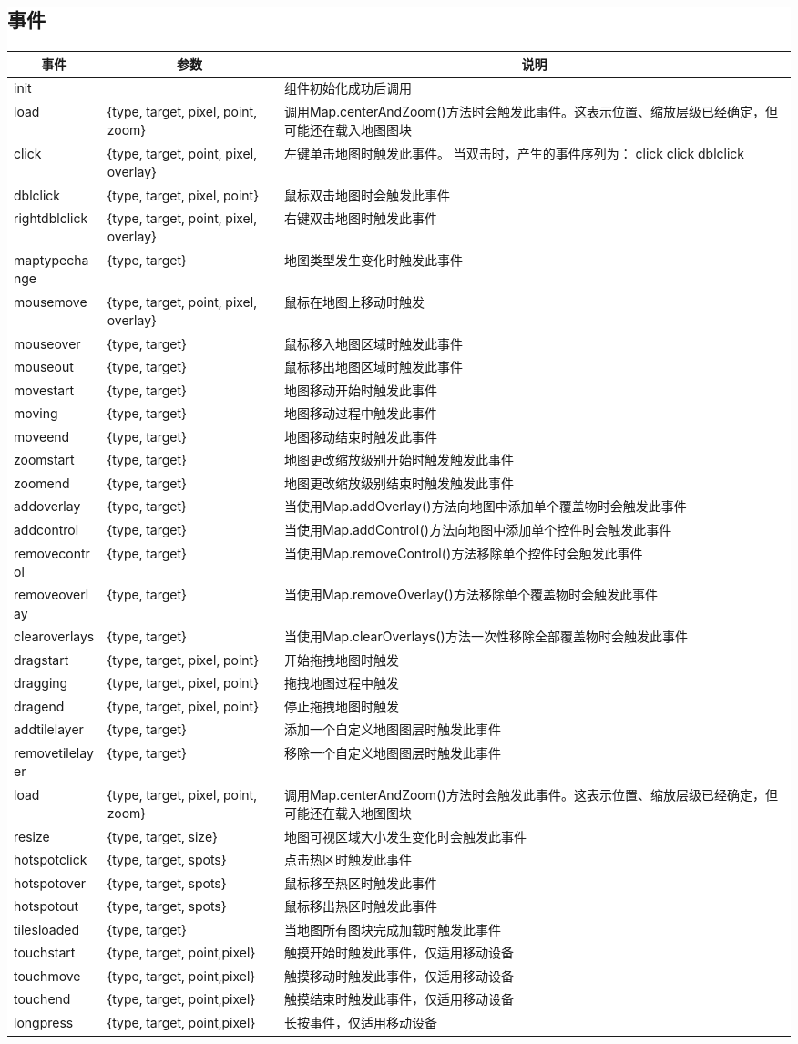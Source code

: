 
## 事件

事件 | 参数 | 说明
---|---|---|
init | | 组件初始化成功后调用
load | {type, target, pixel, point, zoom} | 调用Map.centerAndZoom()方法时会触发此事件。这表示位置、缩放层级已经确定，但可能还在载入地图图块
click | {type, target, point, pixel, overlay} | 左键单击地图时触发此事件。 当双击时，产生的事件序列为： click click dblclick
dblclick | {type, target, pixel, point} | 鼠标双击地图时会触发此事件
rightdblclick | {type, target, point, pixel, overlay} | 右键双击地图时触发此事件
maptypechange | {type, target} | 地图类型发生变化时触发此事件
mousemove | {type, target, point, pixel, overlay} | 鼠标在地图上移动时触发
mouseover | {type, target} | 鼠标移入地图区域时触发此事件
mouseout | {type, target} | 鼠标移出地图区域时触发此事件
movestart | {type, target} | 地图移动开始时触发此事件
moving | {type, target} | 地图移动过程中触发此事件
moveend | {type, target} | 地图移动结束时触发此事件
zoomstart | {type, target} | 地图更改缩放级别开始时触发触发此事件
zoomend | {type, target} | 地图更改缩放级别结束时触发触发此事件
addoverlay | {type, target} | 当使用Map.addOverlay()方法向地图中添加单个覆盖物时会触发此事件
addcontrol | {type, target} | 当使用Map.addControl()方法向地图中添加单个控件时会触发此事件
removecontrol | {type, target} | 当使用Map.removeControl()方法移除单个控件时会触发此事件
removeoverlay | {type, target} | 当使用Map.removeOverlay()方法移除单个覆盖物时会触发此事件
clearoverlays | {type, target} | 当使用Map.clearOverlays()方法一次性移除全部覆盖物时会触发此事件
dragstart | {type, target, pixel, point} | 开始拖拽地图时触发
dragging | {type, target, pixel, point} | 拖拽地图过程中触发
dragend | {type, target, pixel, point} | 停止拖拽地图时触发
addtilelayer | {type, target} | 添加一个自定义地图图层时触发此事件
removetilelayer | {type, target} | 移除一个自定义地图图层时触发此事件
load | {type, target, pixel, point, zoom} | 调用Map.centerAndZoom()方法时会触发此事件。这表示位置、缩放层级已经确定，但可能还在载入地图图块
resize | {type, target, size} | 地图可视区域大小发生变化时会触发此事件
hotspotclick | {type, target, spots} | 点击热区时触发此事件
hotspotover | {type, target, spots} | 鼠标移至热区时触发此事件
hotspotout | {type, target, spots} | 鼠标移出热区时触发此事件
tilesloaded | {type, target} | 当地图所有图块完成加载时触发此事件
touchstart | {type, target, point,pixel} | 触摸开始时触发此事件，仅适用移动设备
touchmove | {type, target, point,pixel} | 触摸移动时触发此事件，仅适用移动设备
touchend | {type, target, point,pixel} | 触摸结束时触发此事件，仅适用移动设备
longpress | {type, target, point,pixel} | 长按事件，仅适用移动设备
